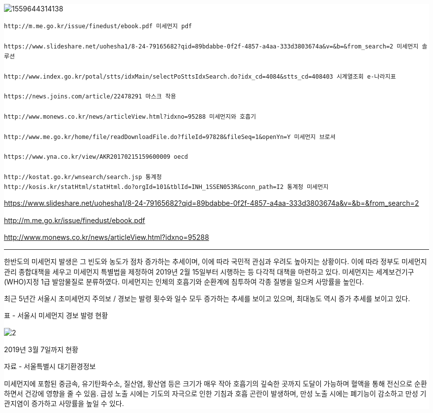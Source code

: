 ![1559644314138](C:\Users\yong_\AppData\Roaming\Typora\typora-user-images\1559644314138.png)



```
http://m.me.go.kr/issue/finedust/ebook.pdf 미세먼지 pdf

https://www.slideshare.net/uohesha1/8-24-79165682?qid=89bdabbe-0f2f-4857-a4aa-333d3803674a&v=&b=&from_search=2 미세먼지 솔루션

http://www.index.go.kr/potal/stts/idxMain/selectPoSttsIdxSearch.do?idx_cd=4084&stts_cd=408403 시계열조회 e-나라지표

https://news.joins.com/article/22478291 마스크 착용

http://www.monews.co.kr/news/articleView.html?idxno=95288 미세먼지와 호흡기

http://www.me.go.kr/home/file/readDownloadFile.do?fileId=97828&fileSeq=1&openYn=Y 미세먼지 브로셔

https://www.yna.co.kr/view/AKR20170215159600009 oecd

http://kostat.go.kr/wnsearch/search.jsp 통계청
http://kosis.kr/statHtml/statHtml.do?orgId=101&tblId=INH_1SSEN053R&conn_path=I2 통계청 미세먼지
```



<https://www.slideshare.net/uohesha1/8-24-79165682?qid=89bdabbe-0f2f-4857-a4aa-333d3803674a&v=&b=&from_search=2>

<http://m.me.go.kr/issue/finedust/ebook.pdf>

<http://www.monews.co.kr/news/articleView.html?idxno=95288>





---

  한반도의 미세먼지 발생은 그 빈도와 농도가 점차 증가하는 추세이며, 이에 따라 국민적 관심과 우려도 높아지는 상황이다. 이에 따라 정부도 미세먼지 관리 종합대책을 세우고 미세먼지 특별법을 제정하여 2019년 2월 15일부터 시행하는 등 다각적 대책을 마련하고 있다. 미세먼지는 세계보건기구(WHO)지정 1급 발암물질로 분류하였다. 미세먼지는 인체의 호흡기와 순환계에 침투하여 각종 질병을 일으켜 사망률을 높인다. 

  최근 5년간 서울시 초미세먼지 주의보 / 경보는 발령 횟수와 일수 모두 증가하는 추세를 보이고 있으며, 최대농도 역시 증가 추세를 보이고 있다.



표 - 서울시 미세먼지 경보 발령 현황

![2](C:\Users\yong_\Desktop\2.PNG)

2019년 3월 7일까지 현황

자료 - 서울특별시 대기환경정보



미세먼지에 포함된 중금속, 유기탄화수소, 질산염, 황산염 등은 크기가 매우 작아 호흡기의 깊숙한 곳까지 도달이 가능하며 혈액을 통해 전신으로 순환하면서 건강에 영향을 줄 수 있음.
급성 노출 시에는 기도의 자극으로 인한 기침과 호흡 곤란이 발생하며, 만성 노출 시에는 폐기능이 감소하고 만성 기관지염이 증가하고 사망률을 높일 수 있다.
